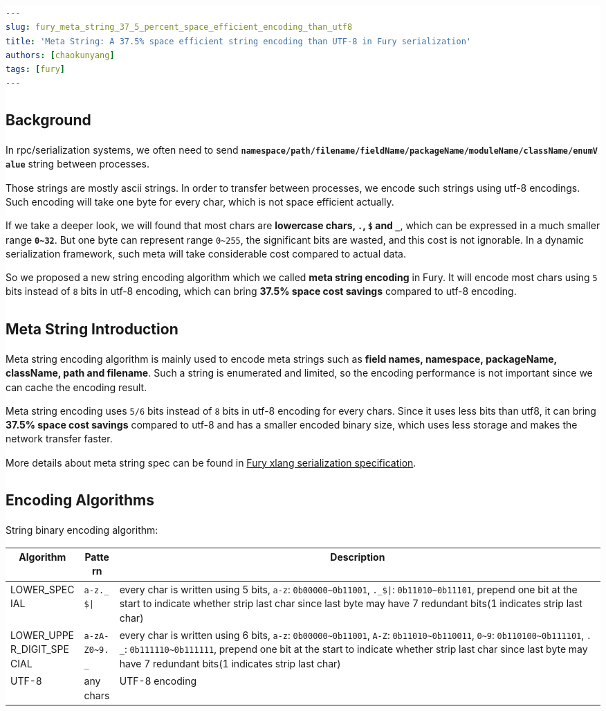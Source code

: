 ```yaml
---
slug: fury_meta_string_37_5_percent_space_efficient_encoding_than_utf8
title: 'Meta String: A 37.5% space efficient string encoding than UTF-8 in Fury serialization'
authors: [chaokunyang]
tags: [fury]
---
```


## Background

In rpc/serialization systems, we often need to send **`namespace/path/filename/fieldName/packageName/moduleName/className/enumValue`** string between processes.

Those strings are mostly ascii strings. In order to transfer between processes, we encode such strings using utf-8 encodings. Such encoding
will take one byte for every char, which is not space efficient actually.

If we take a deeper look, we will found that most chars are **lowercase chars,  `.`, `$` and `_`**, which can be expressed in a much 
smaller range **`0~32`**. But one byte can represent range `0~255`, the significant bits are wasted, and this cost is not ignorable. In a dynamic serialization
framework, such meta will take considerable cost compared to actual data.

So we proposed a new string encoding algorithm which we called **meta string encoding** in Fury. It will encode most chars using `5` bits instead of `8` bits in utf-8 encoding, which can bring **37.5% space cost savings** compared to utf-8 encoding.

## Meta String Introduction

Meta string encoding algorithm is mainly used to encode meta strings such as **field names, namespace, packageName, className, path and filename**.
Such a string is enumerated and limited, so the encoding performance is not important since we can cache the encoding result.

Meta string encoding uses `5/6` bits instead of `8` bits in utf-8 encoding for every chars. Since it uses less bits than utf8, it can bring 
**37.5% space cost savings** compared to utf-8 and has a smaller encoded binary size, which uses less storage and makes the network transfer faster.

More details about meta string spec can be found in [Fury xlang serialization specification](https://fury.apache.org/docs/specification/fury_xlang_serialization_spec/#meta-string).

## Encoding Algorithms

String binary encoding algorithm:

| Algorithm                 | Pattern       | Description                                                                                                                                                                                                                                                                              |
|---------------------------|---------------|------------------------------------------------------------------------------------------------------------------------------------------------------------------------------------------------------------------------------------------------------------------------------------------|
| LOWER_SPECIAL             | `a-z._$\|`    | every char is written using 5 bits, `a-z`: `0b00000~0b11001`, `._$\|`: `0b11010~0b11101`, prepend one bit at the start to indicate whether strip last char since last byte may have 7 redundant bits(1 indicates strip last char)                                                        |
| LOWER_UPPER_DIGIT_SPECIAL | `a-zA-Z0~9._` | every char is written using 6 bits, `a-z`: `0b00000~0b11001`, `A-Z`: `0b11010~0b110011`, `0~9`: `0b110100~0b111101`, `._`: `0b111110~0b111111`,  prepend one bit at the start to indicate whether strip last char since last byte may have 7 redundant bits(1 indicates strip last char) |
| UTF-8                     | any chars     | UTF-8 encoding                                                                                                                                                                                                                                                                           |
